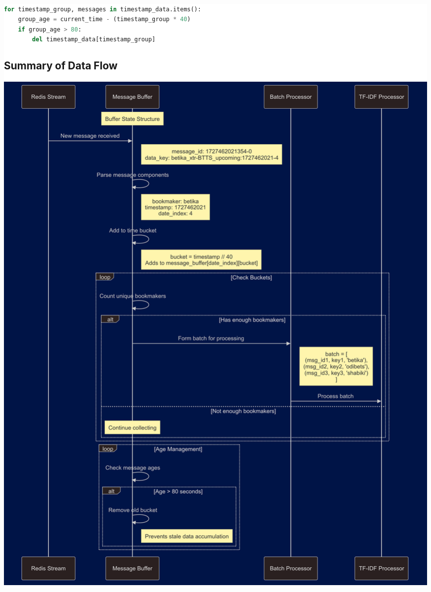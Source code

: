 ```python
for timestamp_group, messages in timestamp_data.items():
    group_age = current_time - (timestamp_group * 40)
    if group_age > 80:
        del timestamp_data[timestamp_group]
```

## Summary of Data Flow

![match'n entrypoint](./embed/match_entrypoint_seq.png)
